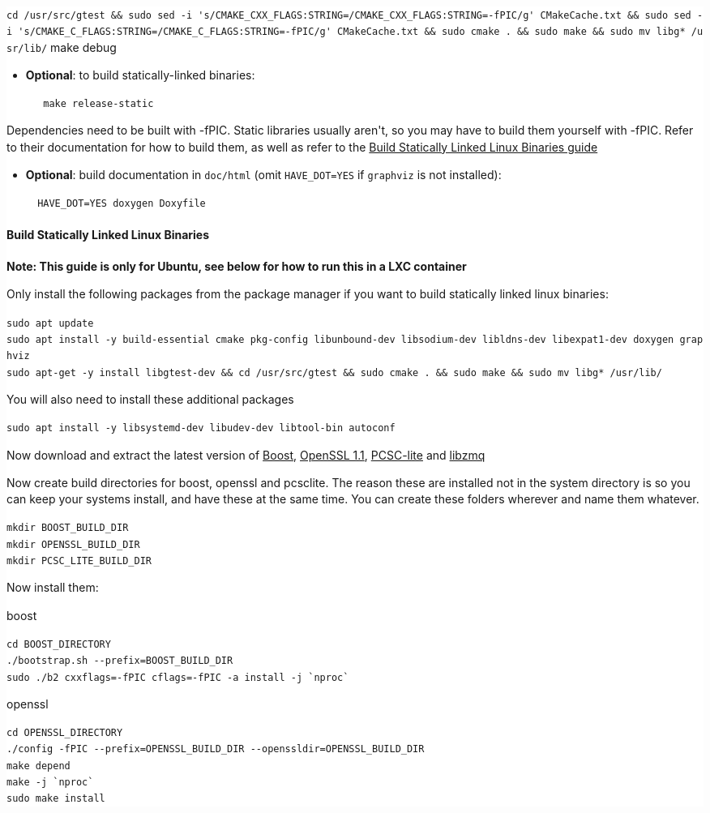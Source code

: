 ```cd /usr/src/gtest && sudo sed -i 's/CMAKE_CXX_FLAGS:STRING=/CMAKE_CXX_FLAGS:STRING=-fPIC/g' CMakeCache.txt && sudo sed -i 's/CMAKE_C_FLAGS:STRING=/CMAKE_C_FLAGS:STRING=-fPIC/g' CMakeCache.txt && sudo cmake . && sudo make && sudo mv libg* /usr/lib/```
         make debug

* **Optional**: to build statically-linked binaries:

         make release-static

Dependencies need to be built with -fPIC. Static libraries usually aren't, so you may have to build them yourself with -fPIC. Refer to their documentation for how to build them, as well as refer to the [Build Statically Linked Linux Binaries guide](#build-statically-linked-linux-binaries)

* **Optional**: build documentation in `doc/html` (omit `HAVE_DOT=YES` if `graphviz` is not installed):

        HAVE_DOT=YES doxygen Doxyfile

#### Build Statically Linked Linux Binaries

**Note: This guide is only for Ubuntu, see below for how to run this in a LXC container**

Only install the following packages from the package manager if you want to build statically linked linux binaries:
```
sudo apt update
sudo apt install -y build-essential cmake pkg-config libunbound-dev libsodium-dev libldns-dev libexpat1-dev doxygen graphviz
sudo apt-get -y install libgtest-dev && cd /usr/src/gtest && sudo cmake . && sudo make && sudo mv libg* /usr/lib/
```

You will also need to install these additional packages
```
sudo apt install -y libsystemd-dev libudev-dev libtool-bin autoconf
```

Now download and extract the latest version of [Boost](https://www.boost.org/users/download/), [OpenSSL 1.1](https://www.openssl.org/source/), [PCSC-lite](https://pcsclite.apdu.fr/files/) and [libzmq](https://github.com/zeromq/libzmq/releases)

Now create build directories for boost, openssl and pcsclite. The reason these are installed not in the system directory is so you can keep your systems install, and have these at the same time. You can create these folders wherever and name them whatever.

```
mkdir BOOST_BUILD_DIR
mkdir OPENSSL_BUILD_DIR
mkdir PCSC_LITE_BUILD_DIR
```

Now install them:

boost
```
cd BOOST_DIRECTORY
./bootstrap.sh --prefix=BOOST_BUILD_DIR
sudo ./b2 cxxflags=-fPIC cflags=-fPIC -a install -j `nproc`
```

openssl
```
cd OPENSSL_DIRECTORY
./config -fPIC --prefix=OPENSSL_BUILD_DIR --openssldir=OPENSSL_BUILD_DIR
make depend
make -j `nproc`
sudo make install
```
```